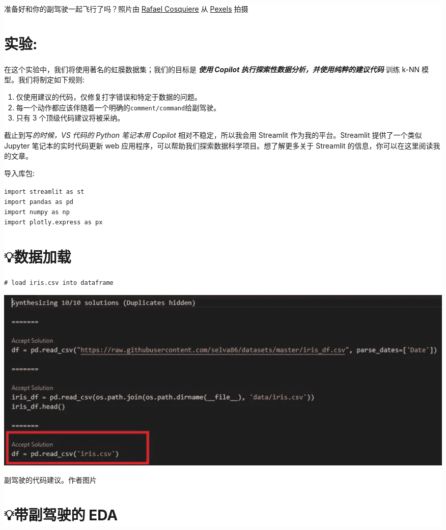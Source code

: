 准备好和你的副驾驶一起飞行了吗？照片由 [Rafael Cosquiere](https://www.pexels.com/@rafael-cosquiere-1059286?utm_content=attributionCopyText&utm_medium=referral&utm_source=pexels) 从 [Pexels](https://www.pexels.com/photo/two-pilots-sitting-inside-plane-2064123/?utm_content=attributionCopyText&utm_medium=referral&utm_source=pexels) 拍摄

# 实验:

在这个实验中，我们将使用著名的虹膜数据集；我们的目标是 ***使用 Copilot 执行探索性数据分析，并使用纯粹的建议代码*** 训练 k-NN 模型。我们将制定如下规则:

1.  仅使用建议的代码，仅修复打字错误和特定于数据的问题。
2.  每一个动作都应该伴随着一个明确的`comment/command`给副驾驶。
3.  只有 3 个顶级代码建议将被采纳。

截止到写*的时候，VS 代码的 Python 笔记本用 Copilot* 相对不稳定，所以我会用 Streamlit 作为我的平台。Streamlit 提供了一个类似 Jupyter 笔记本的实时代码更新 web 应用程序，可以帮助我们探索数据科学项目。想了解更多关于 Streamlit 的信息，你可以在这里阅读我的文章。

导入库包:

```
import streamlit as st
import pandas as pd
import numpy as np
import plotly.express as px
```

# 💡数据加载

```
# load iris.csv into dataframe
```

![](img/739e6f01eb41d03d9f60362726572ad9.png)

副驾驶的代码建议。作者图片

# 💡带副驾驶的 EDA
